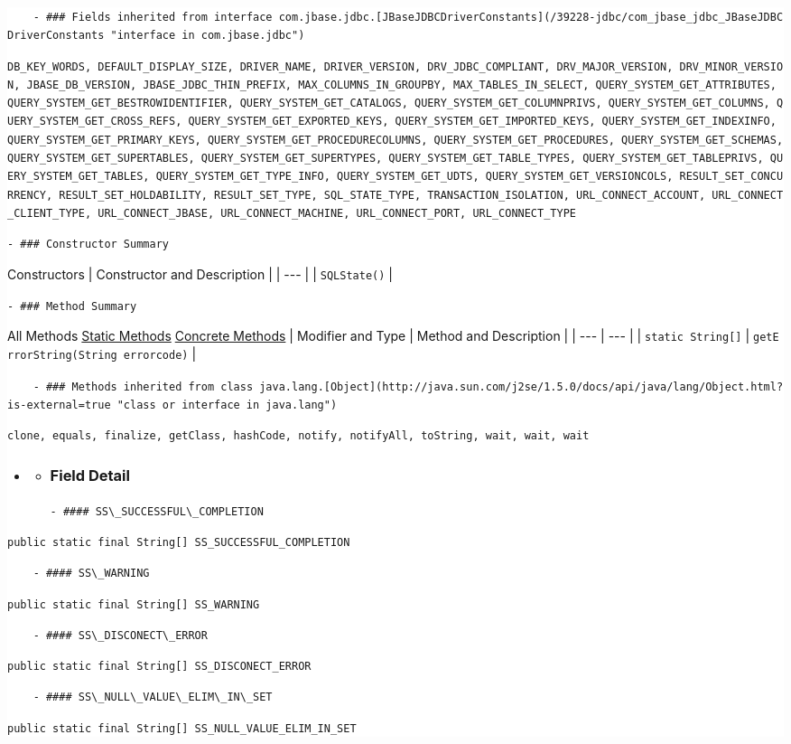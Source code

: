 
        - ### Fields inherited from interface com.jbase.jdbc.[JBaseJDBCDriverConstants](/39228-jdbc/com_jbase_jdbc_JBaseJDBCDriverConstants "interface in com.jbase.jdbc")
`DB_KEY_WORDS, DEFAULT_DISPLAY_SIZE, DRIVER_NAME, DRIVER_VERSION, DRV_JDBC_COMPLIANT, DRV_MAJOR_VERSION, DRV_MINOR_VERSION, JBASE_DB_VERSION, JBASE_JDBC_THIN_PREFIX, MAX_COLUMNS_IN_GROUPBY, MAX_TABLES_IN_SELECT, QUERY_SYSTEM_GET_ATTRIBUTES, QUERY_SYSTEM_GET_BESTROWIDENTIFIER, QUERY_SYSTEM_GET_CATALOGS, QUERY_SYSTEM_GET_COLUMNPRIVS, QUERY_SYSTEM_GET_COLUMNS, QUERY_SYSTEM_GET_CROSS_REFS, QUERY_SYSTEM_GET_EXPORTED_KEYS, QUERY_SYSTEM_GET_IMPORTED_KEYS, QUERY_SYSTEM_GET_INDEXINFO, QUERY_SYSTEM_GET_PRIMARY_KEYS, QUERY_SYSTEM_GET_PROCEDURECOLUMNS, QUERY_SYSTEM_GET_PROCEDURES, QUERY_SYSTEM_GET_SCHEMAS, QUERY_SYSTEM_GET_SUPERTABLES, QUERY_SYSTEM_GET_SUPERTYPES, QUERY_SYSTEM_GET_TABLE_TYPES, QUERY_SYSTEM_GET_TABLEPRIVS, QUERY_SYSTEM_GET_TABLES, QUERY_SYSTEM_GET_TYPE_INFO, QUERY_SYSTEM_GET_UDTS, QUERY_SYSTEM_GET_VERSIONCOLS, RESULT_SET_CONCURRENCY, RESULT_SET_HOLDABILITY, RESULT_SET_TYPE, SQL_STATE_TYPE, TRANSACTION_ISOLATION, URL_CONNECT_ACCOUNT, URL_CONNECT_CLIENT_TYPE, URL_CONNECT_JBASE, URL_CONNECT_MACHINE, URL_CONNECT_PORT, URL_CONNECT_TYPE`


    - ### Constructor Summary


Constructors | Constructor and Description |
| --- |
| `SQLState()`  |


    - ### Method Summary


All Methods [Static Methods](javascript:show%281%29;) [Concrete Methods](javascript:show%288%29;) | Modifier and Type | Method and Description |
| --- | --- |
| `static String[]` | `getErrorString(String errorcode)`  |


        - ### Methods inherited from class java.lang.[Object](http://java.sun.com/j2se/1.5.0/docs/api/java/lang/Object.html?is-external=true "class or interface in java.lang")
`clone, equals, finalize, getClass, hashCode, notify, notifyAll, toString, wait, wait, wait`

- - ### Field Detail

        - #### SS\_SUCCESSFUL\_COMPLETION

```
public static final String[] SS_SUCCESSFUL_COMPLETION
```


        - #### SS\_WARNING

```
public static final String[] SS_WARNING
```


        - #### SS\_DISCONECT\_ERROR

```
public static final String[] SS_DISCONECT_ERROR
```


        - #### SS\_NULL\_VALUE\_ELIM\_IN\_SET

```
public static final String[] SS_NULL_VALUE_ELIM_IN_SET
```
